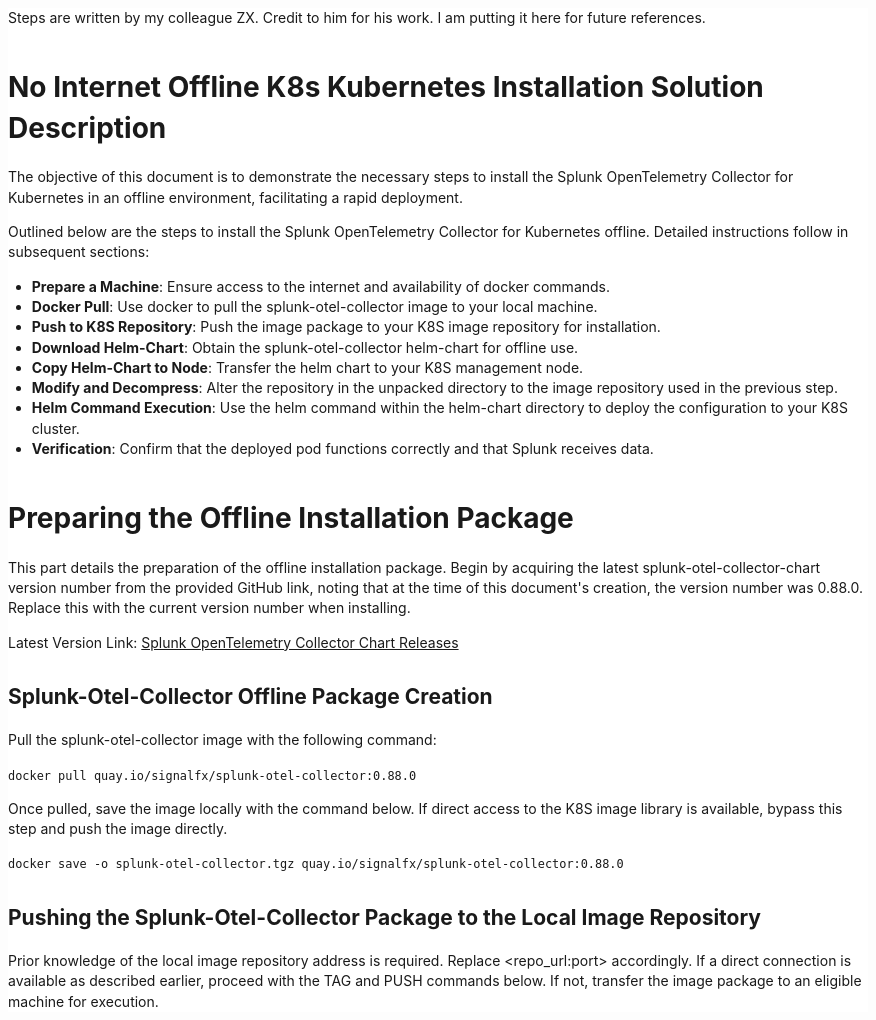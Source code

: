 Steps are written by my colleague ZX. Credit to him for his work. I am putting it here for future references.

# No Internet Offline K8s Kubernetes Installation Solution Description

The objective of this document is to demonstrate the necessary steps to install the Splunk OpenTelemetry Collector for Kubernetes in an offline environment, facilitating a rapid deployment.

Outlined below are the steps to install the Splunk OpenTelemetry Collector for Kubernetes offline. Detailed instructions follow in subsequent sections:

- **Prepare a Machine**: Ensure access to the internet and availability of docker commands.
- **Docker Pull**: Use docker to pull the splunk-otel-collector image to your local machine.
- **Push to K8S Repository**: Push the image package to your K8S image repository for installation.
- **Download Helm-Chart**: Obtain the splunk-otel-collector helm-chart for offline use.
- **Copy Helm-Chart to Node**: Transfer the helm chart to your K8S management node.
- **Modify and Decompress**: Alter the repository in the unpacked directory to the image repository used in the previous step.
- **Helm Command Execution**: Use the helm command within the helm-chart directory to deploy the configuration to your K8S cluster.
- **Verification**: Confirm that the deployed pod functions correctly and that Splunk receives data.

# Preparing the Offline Installation Package

This part details the preparation of the offline installation package. Begin by acquiring the latest splunk-otel-collector-chart version number from the provided GitHub link, noting that at the time of this document's creation, the version number was 0.88.0. Replace this with the current version number when installing.

Latest Version Link: [Splunk OpenTelemetry Collector Chart Releases](https://github.com/signalfx/splunk-otel-collector-chart/releases)

## Splunk-Otel-Collector Offline Package Creation

Pull the splunk-otel-collector image with the following command:

```bash
docker pull quay.io/signalfx/splunk-otel-collector:0.88.0
```

Once pulled, save the image locally with the command below. If direct access to the K8S image library is available, bypass this step and push the image directly.

`docker save -o splunk-otel-collector.tgz quay.io/signalfx/splunk-otel-collector:0.88.0`

## Pushing the Splunk-Otel-Collector Package to the Local Image Repository

Prior knowledge of the local image repository address is required. Replace <repo_url:port> accordingly. If a direct connection is available as described earlier, proceed with the TAG and PUSH commands below. If not, transfer the image package to an eligible machine for execution.
